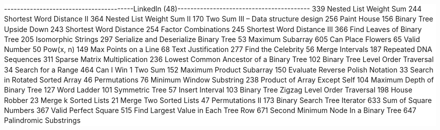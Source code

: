 ----------------------------------------LinkedIn (48)-----------------------------------------
339 Nested List Weight Sum
244 Shortest Word Distance II
364 Nested List Weight Sum II
170 Two Sum III – Data structure design
256 Paint House
156 Binary Tree Upside Down
243 Shortest Word Distance
254 Factor Combinations
245 Shortest Word Distance III
366 Find Leaves of Binary Tree
205 Isomorphic Strings
297 Serialize and Deserialize Binary Tree
53 Maximum Subarray
605 Can Place Flowers
65 Valid Number
50 Pow(x, n)
149 Max Points on a Line
68 Text Justification
277 Find the Celebrity
56 Merge Intervals
187 Repeated DNA Sequences
311 Sparse Matrix Multiplication
236 Lowest Common Ancestor of a Binary Tree
102 Binary Tree Level Order Traversal
34 Search for a Range
464 Can I Win
1 Two Sum
152 Maximum Product Subarray
150 Evaluate Reverse Polish Notation
33 Search in Rotated Sorted Array
46 Permutations
76 Minimum Window Substring
238 Product of Array Except Self
104 Maximum Depth of Binary Tree
127 Word Ladder
101 Symmetric Tree
57 Insert Interval
103 Binary Tree Zigzag Level Order Traversal
198 House Robber
23 Merge k Sorted Lists
21 Merge Two Sorted Lists
47 Permutations II
173 Binary Search Tree Iterator
633 Sum of Square Numbers
367 Valid Perfect Square
515 Find Largest Value in Each Tree Row
671 Second Minimum Node In a Binary Tree
647 Palindromic Substrings
